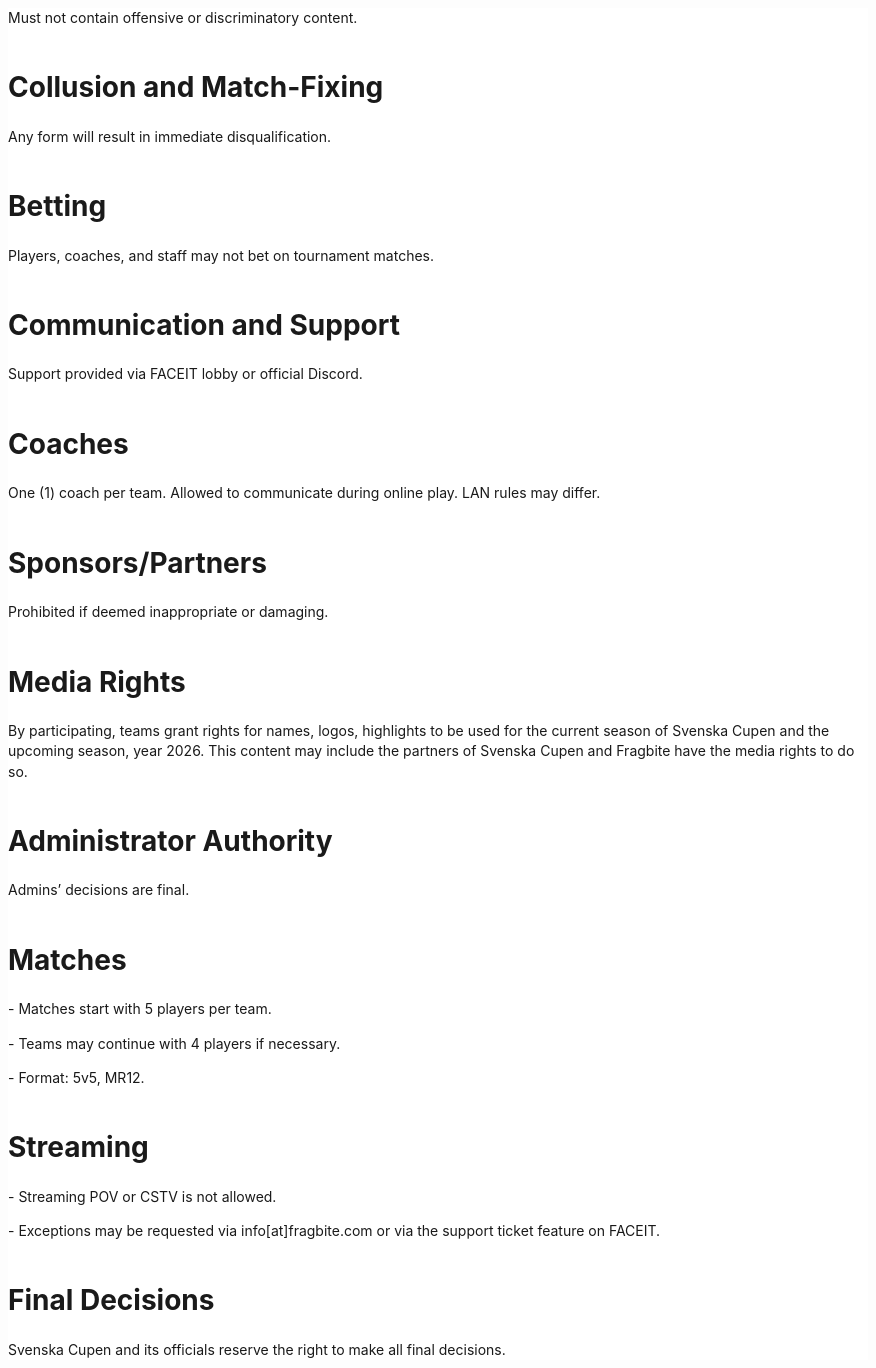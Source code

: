 Must not contain offensive or discriminatory content.

# **Collusion and Match-Fixing**

Any form will result in immediate disqualification.

# **Betting**

Players, coaches, and staff may not bet on tournament matches.

# **Communication and Support**

Support provided via FACEIT lobby or official Discord.

# **Coaches**

One (1) coach per team. Allowed to communicate during online play. LAN rules may differ.

# **Sponsors/Partners**

Prohibited if deemed inappropriate or damaging.

# **Media Rights**

By participating, teams grant rights for names, logos, highlights to be used for the current season of Svenska Cupen and the upcoming season, year 2026\. This content may include the partners of Svenska Cupen and Fragbite have the media rights to do so.

# **Administrator Authority**

Admins’ decisions are final.

# **Matches**

\- Matches start with 5 players per team.

\- Teams may continue with 4 players if necessary.

\- Format: 5v5, MR12.

# **Streaming**

\- Streaming POV or CSTV is not allowed.

\- Exceptions may be requested via info\[at\]fragbite.com or via the support ticket feature on FACEIT.

# **Final Decisions**

Svenska Cupen and its officials reserve the right to make all final decisions.
